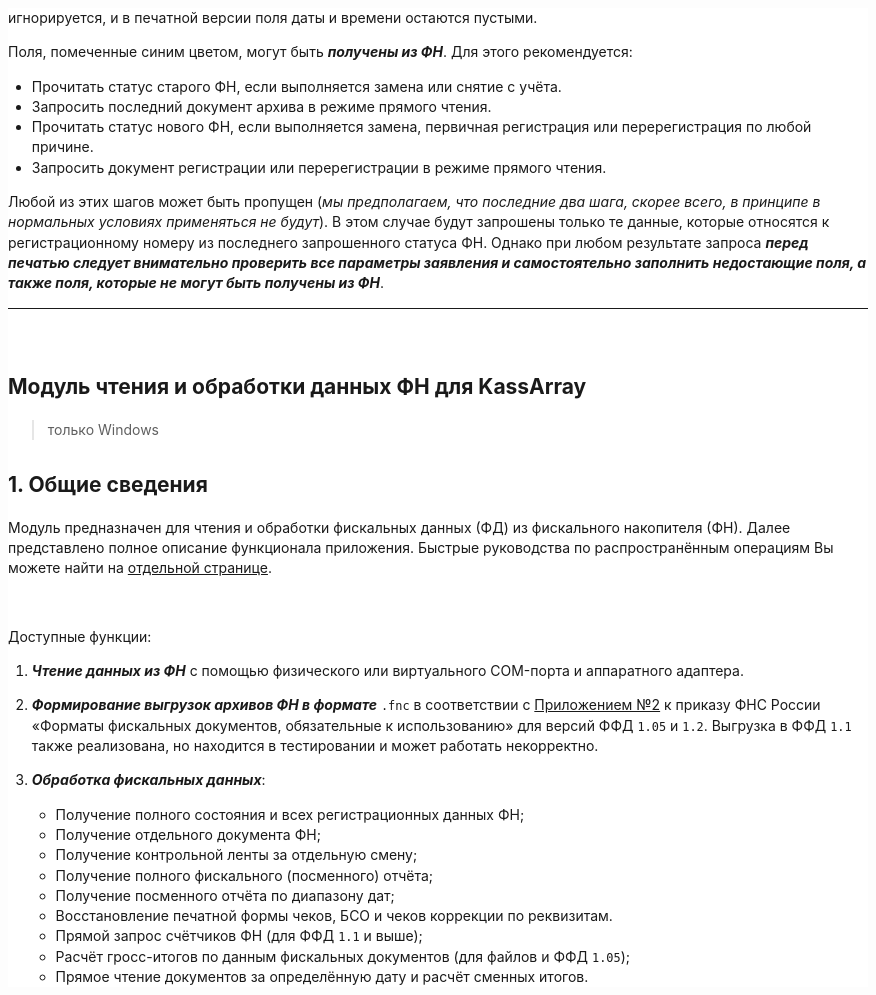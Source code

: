 игнорируется, и в печатной версии поля даты и времени остаются пустыми.

Поля, помеченные синим цветом, могут быть ***получены из ФН***. Для этого рекомендуется:
- Прочитать статус старого ФН, если выполняется замена или снятие с учёта.
- Запросить последний документ архива в режиме прямого чтения.
- Прочитать статус нового ФН, если выполняется замена, первичная регистрация или перерегистрация по любой причине.
- Запросить документ регистрации или перерегистрации в режиме прямого чтения.

Любой из этих шагов может быть пропущен (*мы предполагаем, что последние два шага, скорее всего,
в принципе в нормальных условиях применяться не будут*). В этом случае будут запрошены только
те данные, которые относятся к регистрационному номеру из последнего запрошенного статуса ФН.
Однако при любом результате запроса ***перед печатью следует внимательно проверить все параметры заявления
и самостоятельно заполнить недостающие поля, а также поля, которые не могут быть получены из ФН***.

---

&nbsp;

## Модуль чтения и обработки данных ФН для KassArray
> только Windows

## 1. Общие сведения

Модуль предназначен для чтения и обработки фискальных данных (ФД) из фискального накопителя (ФН).
Далее представлено полное описание функционала приложения. Быстрые руководства по распространённым
операциям Вы можете найти на [отдельной странице](https://adslbarxatov.github.io/KassArray/quick).

&nbsp;



Доступные функции:

1. ***Чтение данных из ФН*** с помощью физического или виртуального COM-порта и аппаратного адаптера.

2. ***Формирование выгрузок архивов ФН в формате*** `.fnc` в соответствии с [Приложением №2](https://nalog.gov.ru/rn77/about_fts/docs/10020801) к приказу
ФНС России «Форматы фискальных документов, обязательные к использованию» для версий ФФД `1.05` и `1.2`. Выгрузка в ФФД `1.1`
также реализована, но находится в тестировании и может работать некорректно.

3. ***Обработка фискальных данных***:
    - Получение полного состояния и всех регистрационных данных ФН;
    - Получение отдельного документа ФН;
    - Получение контрольной ленты за отдельную смену;
    - Получение полного фискального (посменного) отчёта;
    - Получение посменного отчёта по диапазону дат;
    - Восстановление печатной формы чеков, БСО и чеков коррекции по реквизитам.
    - Прямой запрос счётчиков ФН (для ФФД `1.1` и выше);
    - Расчёт гросс-итогов по данным фискальных документов (для файлов и ФФД `1.05`);
    - Прямое чтение документов за определённую дату и расчёт сменных итогов.
